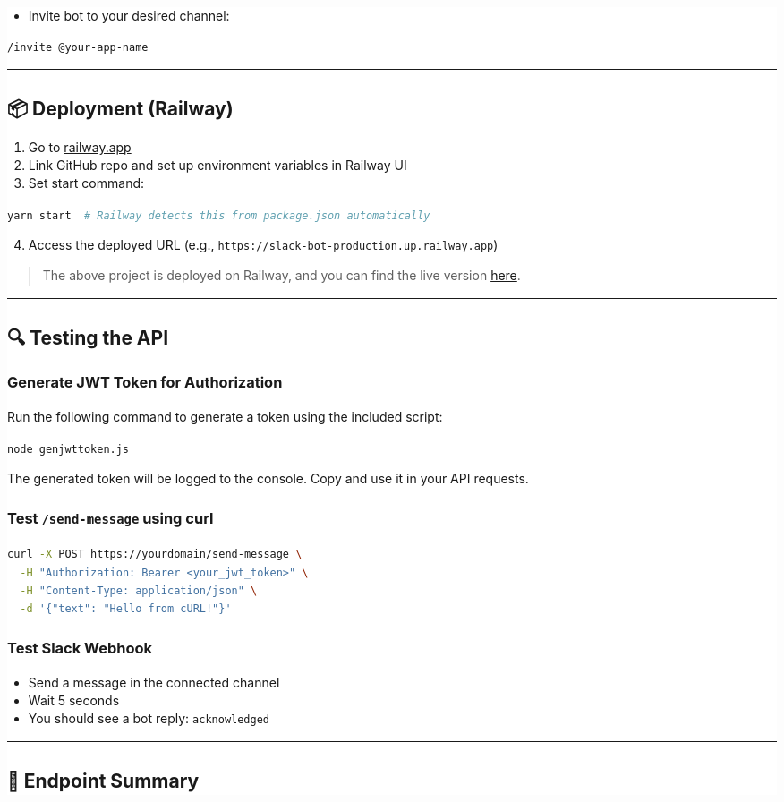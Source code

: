 * Invite bot to your desired channel:

```bash
/invite @your-app-name
```

---

## 📦 Deployment (Railway)

1. Go to [railway.app](https://railway.app)
2. Link GitHub repo and set up environment variables in Railway UI
3. Set start command:

```bash
yarn start  # Railway detects this from package.json automatically
```

4. Access the deployed URL (e.g., `https://slack-bot-production.up.railway.app`)

> The above project is deployed on Railway, and you can find the live version [here](https://picode-assignment-production.up.railway.app/).

---

## 🔍 Testing the API

### Generate JWT Token for Authorization

Run the following command to generate a token using the included script:

```bash
node genjwttoken.js
```

The generated token will be logged to the console. Copy and use it in your API requests.

### Test `/send-message` using curl

```bash
curl -X POST https://yourdomain/send-message \
  -H "Authorization: Bearer <your_jwt_token>" \
  -H "Content-Type: application/json" \
  -d '{"text": "Hello from cURL!"}'
```

### Test Slack Webhook

* Send a message in the connected channel
* Wait 5 seconds
* You should see a bot reply: `acknowledged`

---

## 🧠 Endpoint Summary
